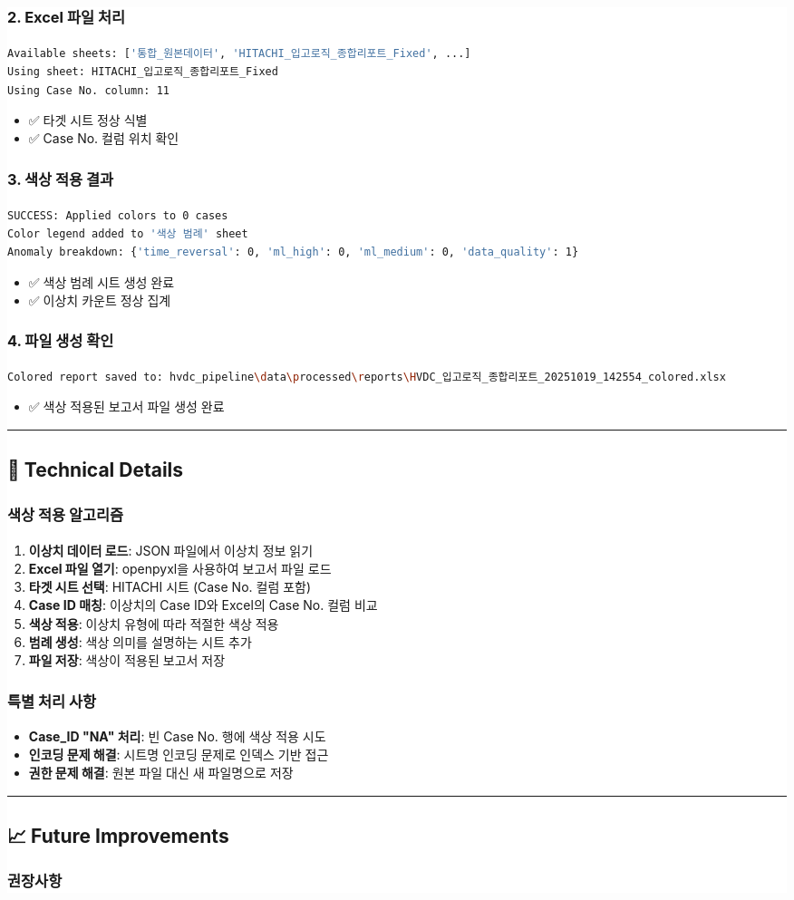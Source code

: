 ### 2. Excel 파일 처리
```bash
Available sheets: ['통합_원본데이터', 'HITACHI_입고로직_종합리포트_Fixed', ...]
Using sheet: HITACHI_입고로직_종합리포트_Fixed
Using Case No. column: 11
```
- ✅ 타겟 시트 정상 식별
- ✅ Case No. 컬럼 위치 확인

### 3. 색상 적용 결과
```bash
SUCCESS: Applied colors to 0 cases
Color legend added to '색상 범례' sheet
Anomaly breakdown: {'time_reversal': 0, 'ml_high': 0, 'ml_medium': 0, 'data_quality': 1}
```
- ✅ 색상 범례 시트 생성 완료
- ✅ 이상치 카운트 정상 집계

### 4. 파일 생성 확인
```bash
Colored report saved to: hvdc_pipeline\data\processed\reports\HVDC_입고로직_종합리포트_20251019_142554_colored.xlsx
```
- ✅ 색상 적용된 보고서 파일 생성 완료

---

## 🔧 Technical Details

### 색상 적용 알고리즘

1. **이상치 데이터 로드**: JSON 파일에서 이상치 정보 읽기
2. **Excel 파일 열기**: openpyxl을 사용하여 보고서 파일 로드
3. **타겟 시트 선택**: HITACHI 시트 (Case No. 컬럼 포함)
4. **Case ID 매칭**: 이상치의 Case ID와 Excel의 Case No. 컬럼 비교
5. **색상 적용**: 이상치 유형에 따라 적절한 색상 적용
6. **범례 생성**: 색상 의미를 설명하는 시트 추가
7. **파일 저장**: 색상이 적용된 보고서 저장

### 특별 처리 사항

- **Case_ID "NA" 처리**: 빈 Case No. 행에 색상 적용 시도
- **인코딩 문제 해결**: 시트명 인코딩 문제로 인덱스 기반 접근
- **권한 문제 해결**: 원본 파일 대신 새 파일명으로 저장

---

## 📈 Future Improvements

### 권장사항
